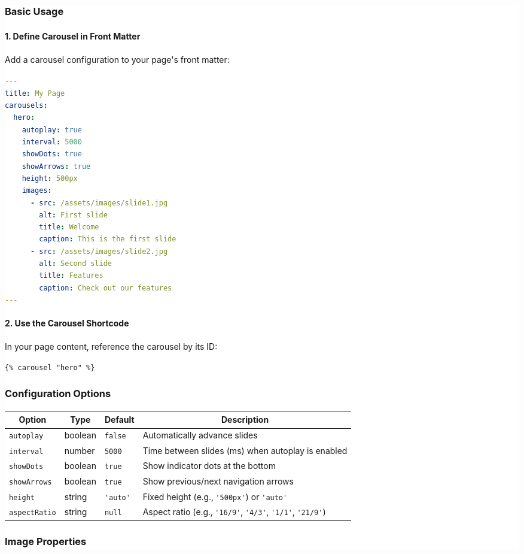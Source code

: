### Basic Usage

#### 1. Define Carousel in Front Matter

Add a carousel configuration to your page's front matter:

```yaml
---
title: My Page
carousels:
  hero:
    autoplay: true
    interval: 5000
    showDots: true
    showArrows: true
    height: 500px
    images:
      - src: /assets/images/slide1.jpg
        alt: First slide
        title: Welcome
        caption: This is the first slide
      - src: /assets/images/slide2.jpg
        alt: Second slide
        title: Features
        caption: Check out our features
---
```

#### 2. Use the Carousel Shortcode

In your page content, reference the carousel by its ID:

```markdown
{% carousel "hero" %}
```

### Configuration Options

| Option | Type | Default | Description |
|--------|------|---------|-------------|
| `autoplay` | boolean | `false` | Automatically advance slides |
| `interval` | number | `5000` | Time between slides (ms) when autoplay is enabled |
| `showDots` | boolean | `true` | Show indicator dots at the bottom |
| `showArrows` | boolean | `true` | Show previous/next navigation arrows |
| `height` | string | `'auto'` | Fixed height (e.g., `'500px'`) or `'auto'` |
| `aspectRatio` | string | `null` | Aspect ratio (e.g., `'16/9'`, `'4/3'`, `'1/1'`, `'21/9'`) |

### Image Properties
